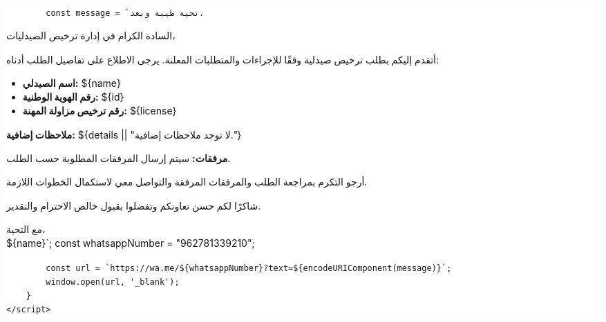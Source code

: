             const message = `تحية طيبة وبعد،

السادة الكرام في إدارة ترخيص الصيدليات،

أتقدم إليكم بطلب ترخيص صيدلية وفقًا للإجراءات والمتطلبات المعلنة. يرجى الاطلاع على تفاصيل الطلب أدناه:

- **اسم الصيدلي:** ${name}
- **رقم الهوية الوطنية:** ${id}
- **رقم ترخيص مزاولة المهنة:** ${license}

**ملاحظات إضافية:**
${details || "لا توجد ملاحظات إضافية."}

**مرفقات:**
سيتم إرسال المرفقات المطلوبة حسب الطلب.

أرجو التكرم بمراجعة الطلب والمرفقات المرفقة والتواصل معي لاستكمال الخطوات اللازمة.

شاكرًا لكم حسن تعاونكم وتفضلوا بقبول خالص الاحترام والتقدير.

مع التحية،  
${name}`;
            const whatsappNumber = "962781339210";

            const url = `https://wa.me/${whatsappNumber}?text=${encodeURIComponent(message)}`;
            window.open(url, '_blank');
        }
    </script>
</body>
</html>
